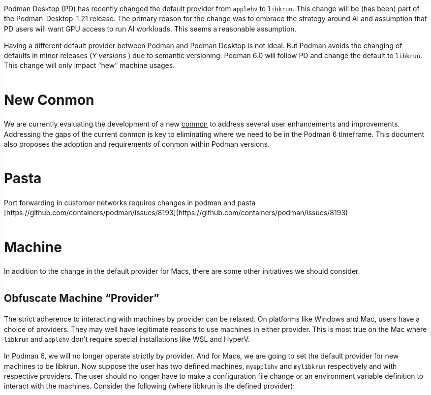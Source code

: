 Podman Desktop (PD) has recently [changed the default provider](https://github.com/podman-desktop/podman-desktop/pull/12786) from `applehv` to [`libkrun`](https://github.com/containers/libkrun).  This change
will be (has been) part of the Podman-Desktop-1.21 release.  The primary reason for the change was to embrace the
strategy around AI and assumption that PD users will want GPU access to run AI workloads.  This seems a reasonable
assumption.

Having a different default provider between Podman and Podman Desktop is not ideal.  But Podman avoids the changing of
defaults in minor releases (*Y versions* ) due to semantic versioning.  Podman 6.0 will follow PD and change the
default to `libkrun`.  This change will only impact “new” machine usages.

# New Conmon

We are currently evaluating the development of a new [conmon](https://github.com/containers/conmon) to address several user enhancements and
improvements.  Addressing the gaps of the current conmon is  key to eliminating where we need to be in the Podman 6
timeframe.  This document also proposes the adoption and requirements of conmon within Podman versions.

# Pasta

Port forwarding in customer networks requires changes in podman and pasta
[https://github.com/containers/podman/issues/8193](https://github.com/containers/podman/issues/8193)

# Machine

In addition to the change in the default provider for Macs, there are some other initiatives we should consider.

## **Obfuscate Machine “Provider”**

The strict adherence to interacting with machines by provider can be relaxed.  On platforms like Windows and Mac, users
have a choice of providers.  They may well have legitimate reasons to use machines in either provider.  This is most
true on the Mac where `libkrun` and `applehv` don’t require special installations like WSL and HyperV.

In Podman 6, we will no longer operate strictly by provider.  And for Macs, we are going to set the default provider
for new machines to be libkrun.  Now suppose the user has two defined machines, `myapplehv` and `mylibkrun`
respectively and with respective providers.  The user should no longer have to make a configuration file change or an
environment variable definition to interact with the machines.  Consider the following (where libkrun is the defined
provider):
